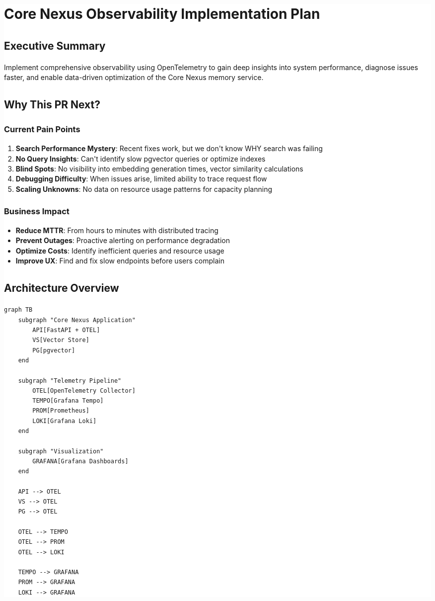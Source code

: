 # Core Nexus Observability Implementation Plan

## Executive Summary

Implement comprehensive observability using OpenTelemetry to gain deep insights into system performance, diagnose issues faster, and enable data-driven optimization of the Core Nexus memory service.

## Why This PR Next?

### Current Pain Points
1. **Search Performance Mystery**: Recent fixes work, but we don't know WHY search was failing
2. **No Query Insights**: Can't identify slow pgvector queries or optimize indexes
3. **Blind Spots**: No visibility into embedding generation times, vector similarity calculations
4. **Debugging Difficulty**: When issues arise, limited ability to trace request flow
5. **Scaling Unknowns**: No data on resource usage patterns for capacity planning

### Business Impact
- **Reduce MTTR**: From hours to minutes with distributed tracing
- **Prevent Outages**: Proactive alerting on performance degradation
- **Optimize Costs**: Identify inefficient queries and resource usage
- **Improve UX**: Find and fix slow endpoints before users complain

## Architecture Overview

```mermaid
graph TB
    subgraph "Core Nexus Application"
        API[FastAPI + OTEL]
        VS[Vector Store]
        PG[pgvector]
    end
    
    subgraph "Telemetry Pipeline"
        OTEL[OpenTelemetry Collector]
        TEMPO[Grafana Tempo]
        PROM[Prometheus]
        LOKI[Grafana Loki]
    end
    
    subgraph "Visualization"
        GRAFANA[Grafana Dashboards]
    end
    
    API --> OTEL
    VS --> OTEL
    PG --> OTEL
    
    OTEL --> TEMPO
    OTEL --> PROM
    OTEL --> LOKI
    
    TEMPO --> GRAFANA
    PROM --> GRAFANA
    LOKI --> GRAFANA
```
